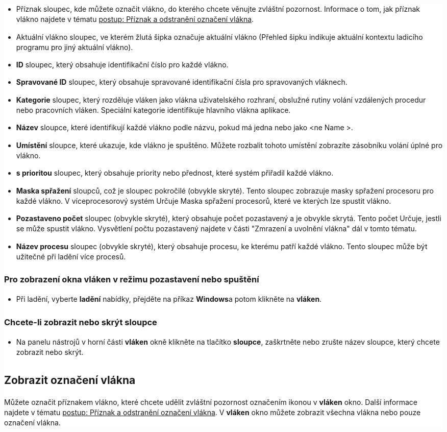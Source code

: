 -   Příznak sloupec, kde můžete označit vlákno, do kterého chcete věnujte zvláštní pozornost. Informace o tom, jak příznak vlákno najdete v tématu [postup: Příznak a odstranění označení vlákna](../debugger/how-to-flag-and-unflag-threads.md).  
  
-   Aktuální vlákno sloupec, ve kterém žlutá šipka označuje aktuální vlákno (Přehled šipku indikuje aktuální kontextu ladicího programu pro jiný aktuální vlákno).
  
-   **ID** sloupec, který obsahuje identifikační číslo pro každé vlákno.  
  
-   **Spravované ID** sloupec, který obsahuje spravované identifikační čísla pro spravovaných vláknech.  
  
-   **Kategorie** sloupec, který rozděluje vláken jako vlákna uživatelského rozhraní, obslužné rutiny volání vzdálených procedur nebo pracovních vláken. Speciální kategorie identifikuje hlavního vlákna aplikace.  
  
-   **Název** sloupce, které identifikují každé vlákno podle názvu, pokud má jedna nebo jako \<ne Name >.  
  
-   **Umístění** sloupce, které ukazuje, kde vlákno je spuštěno. Můžete rozbalit tohoto umístění zobrazíte zásobníku volání úplné pro vlákno.  
  
-   **s prioritou** sloupec, který obsahuje priority nebo přednost, které systém přiřadil každé vlákno.  
  
-   **Maska spřažení** sloupců, což je sloupec pokročilé (obvykle skryté). Tento sloupec zobrazuje masky spřažení procesoru pro každé vlákno. V víceprocesorový systém Určuje Maska spřažení procesorů, které ve kterých lze spustit vlákno.  
  
-   **Pozastaveno počet** sloupec (obvykle skryté), který obsahuje počet pozastavený a je obvykle skrytá. Tento počet Určuje, jestli se může spustit vlákno. Vysvětlení počtu pozastavený najdete v části "Zmrazení a uvolnění vlákna" dál v tomto tématu.  
  
-   **Název procesu** sloupec (obvykle skryté), který obsahuje procesu, ke kterému patří každé vlákno. Tento sloupec může být užitečné při ladění více procesů.  
  
### <a name="to-display-the-threads-window-in-break-mode-or-run-mode"></a>Pro zobrazení okna vláken v režimu pozastavení nebo spuštění  
  
-   Při ladění, vyberte **ladění** nabídky, přejděte na příkaz **Windows**a potom klikněte na **vláken**.  
  
### <a name="to-display-or-hide-a-column"></a>Chcete-li zobrazit nebo skrýt sloupce  
  
-   Na panelu nástrojů v horní části **vláken** okně klikněte na tlačítko **sloupce**, zaškrtněte nebo zrušte název sloupce, který chcete zobrazit nebo skrýt.    

## <a name="display-flagged-threads"></a>Zobrazit označení vlákna  
 Můžete označit příznakem vlákno, které chcete udělit zvláštní pozornost označením ikonou v **vláken** okno. Další informace najdete v tématu [postup: Příznak a odstranění označení vlákna](../debugger/how-to-flag-and-unflag-threads.md). V **vláken** okno můžete zobrazit všechna vlákna nebo pouze označení vlákna.  
  